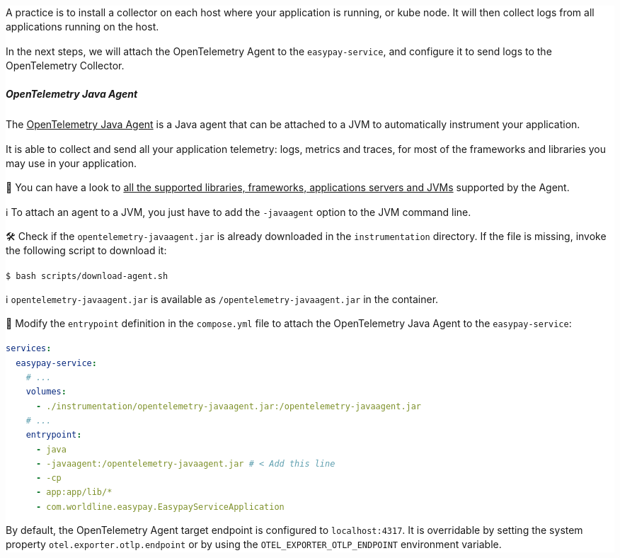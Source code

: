 A practice is to install a collector on each host where your application is running, or kube node.
It will then collect logs from all applications running on the host.

In the next steps, we will attach the OpenTelemetry Agent to the `easypay-service`, and configure it to send logs
to the OpenTelemetry Collector.

##### OpenTelemetry Java Agent

The [OpenTelemetry Java Agent](https://opentelemetry.io/docs/zero-code/java/agent/) is a Java agent that can be attached
to a JVM to automatically instrument your application.

It is able to collect and send all your application telemetry: logs, metrics and traces, for most of the frameworks and
libraries you may use in your application.

👀 You can have a look to
[all the supported libraries, frameworks, applications servers and JVMs](https://github.com/open-telemetry/opentelemetry-java-instrumentation/blob/main/docs/supported-libraries.md)
supported by the Agent.

ℹ️ To attach an agent to a JVM, you just have to add the `-javaagent` option to the JVM command line.

🛠️ Check if the `opentelemetry-javaagent.jar` is already downloaded in the `instrumentation` directory.
If the file is missing, invoke the following script to download it:

```bash
$ bash scripts/download-agent.sh
```

ℹ️ `opentelemetry-javaagent.jar` is available as `/opentelemetry-javaagent.jar` in the container.

📝 Modify the `entrypoint` definition in the `compose.yml` file to attach the OpenTelemetry Java Agent to the
`easypay-service`:

```yaml
services:
  easypay-service:
    # ...
    volumes:
      - ./instrumentation/opentelemetry-javaagent.jar:/opentelemetry-javaagent.jar
    # ...
    entrypoint:
      - java
      - -javaagent:/opentelemetry-javaagent.jar # < Add this line 
      - -cp
      - app:app/lib/*
      - com.worldline.easypay.EasypayServiceApplication
```

By default, the OpenTelemetry Agent target endpoint is configured to `localhost:4317`.
It is overridable by setting the system property `otel.exporter.otlp.endpoint` or by using
the `OTEL_EXPORTER_OTLP_ENDPOINT` environment variable.
